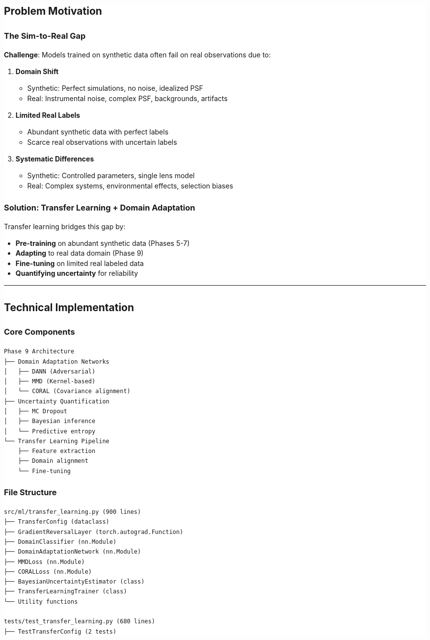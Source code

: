 
## Problem Motivation

### The Sim-to-Real Gap

**Challenge**: Models trained on synthetic data often fail on real observations due to:

1. **Domain Shift**
   - Synthetic: Perfect simulations, no noise, idealized PSF
   - Real: Instrumental noise, complex PSF, backgrounds, artifacts
   
2. **Limited Real Labels**
   - Abundant synthetic data with perfect labels
   - Scarce real observations with uncertain labels
   
3. **Systematic Differences**
   - Synthetic: Controlled parameters, single lens model
   - Real: Complex systems, environmental effects, selection biases

### Solution: Transfer Learning + Domain Adaptation

Transfer learning bridges this gap by:
- **Pre-training** on abundant synthetic data (Phases 5-7)
- **Adapting** to real data domain (Phase 9)
- **Fine-tuning** on limited real labeled data
- **Quantifying uncertainty** for reliability

---

## Technical Implementation

### Core Components

```
Phase 9 Architecture
├── Domain Adaptation Networks
│   ├── DANN (Adversarial)
│   ├── MMD (Kernel-based)
│   └── CORAL (Covariance alignment)
├── Uncertainty Quantification
│   ├── MC Dropout
│   ├── Bayesian inference
│   └── Predictive entropy
└── Transfer Learning Pipeline
    ├── Feature extraction
    ├── Domain alignment
    └── Fine-tuning
```

### File Structure

```
src/ml/transfer_learning.py (900 lines)
├── TransferConfig (dataclass)
├── GradientReversalLayer (torch.autograd.Function)
├── DomainClassifier (nn.Module)
├── DomainAdaptationNetwork (nn.Module)
├── MMDLoss (nn.Module)
├── CORALLoss (nn.Module)
├── BayesianUncertaintyEstimator (class)
├── TransferLearningTrainer (class)
└── Utility functions

tests/test_transfer_learning.py (680 lines)
├── TestTransferConfig (2 tests)
```